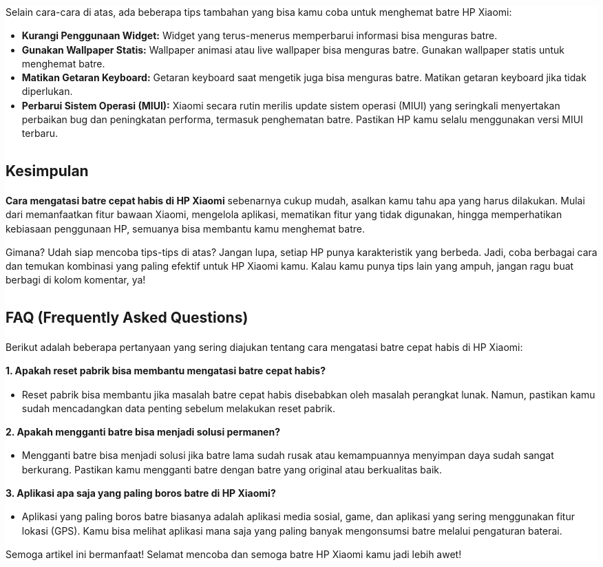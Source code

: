 Selain cara-cara di atas, ada beberapa tips tambahan yang bisa kamu coba untuk menghemat batre HP Xiaomi:

- **Kurangi Penggunaan Widget:** Widget yang terus-menerus memperbarui informasi bisa menguras batre.
- **Gunakan Wallpaper Statis:** Wallpaper animasi atau live wallpaper bisa menguras batre. Gunakan wallpaper statis untuk menghemat batre.
- **Matikan Getaran Keyboard:** Getaran keyboard saat mengetik juga bisa menguras batre. Matikan getaran keyboard jika tidak diperlukan.
- **Perbarui Sistem Operasi (MIUI):** Xiaomi secara rutin merilis update sistem operasi (MIUI) yang seringkali menyertakan perbaikan bug dan peningkatan performa, termasuk penghematan batre. Pastikan HP kamu selalu menggunakan versi MIUI terbaru.

## Kesimpulan

**Cara mengatasi batre cepat habis di HP Xiaomi** sebenarnya cukup mudah, asalkan kamu tahu apa yang harus dilakukan. Mulai dari memanfaatkan fitur bawaan Xiaomi, mengelola aplikasi, mematikan fitur yang tidak digunakan, hingga memperhatikan kebiasaan penggunaan HP, semuanya bisa membantu kamu menghemat batre.

Gimana? Udah siap mencoba tips-tips di atas? Jangan lupa, setiap HP punya karakteristik yang berbeda. Jadi, coba berbagai cara dan temukan kombinasi yang paling efektif untuk HP Xiaomi kamu. Kalau kamu punya tips lain yang ampuh, jangan ragu buat berbagi di kolom komentar, ya!

## FAQ (Frequently Asked Questions)

Berikut adalah beberapa pertanyaan yang sering diajukan tentang cara mengatasi batre cepat habis di HP Xiaomi:

**1\. Apakah reset pabrik bisa membantu mengatasi batre cepat habis?**

- Reset pabrik bisa membantu jika masalah batre cepat habis disebabkan oleh masalah perangkat lunak. Namun, pastikan kamu sudah mencadangkan data penting sebelum melakukan reset pabrik.

**2\. Apakah mengganti batre bisa menjadi solusi permanen?**

- Mengganti batre bisa menjadi solusi jika batre lama sudah rusak atau kemampuannya menyimpan daya sudah sangat berkurang. Pastikan kamu mengganti batre dengan batre yang original atau berkualitas baik.

**3\. Aplikasi apa saja yang paling boros batre di HP Xiaomi?**

- Aplikasi yang paling boros batre biasanya adalah aplikasi media sosial, game, dan aplikasi yang sering menggunakan fitur lokasi (GPS). Kamu bisa melihat aplikasi mana saja yang paling banyak mengonsumsi batre melalui pengaturan baterai.

Semoga artikel ini bermanfaat! Selamat mencoba dan semoga batre HP Xiaomi kamu jadi lebih awet!
